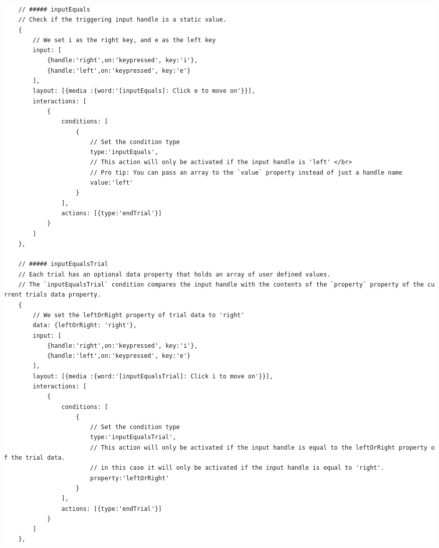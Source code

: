 
		// ##### inputEquals
		// Check if the triggering input handle is a static value.
		{
			// We set i as the right key, and e as the left key
			input: [
				{handle:'right',on:'keypressed', key:'i'},
				{handle:'left',on:'keypressed', key:'e'}
			],
			layout: [{media :{word:'[inputEquals]: Click e to move on'}}],
			interactions: [
				{
					conditions: [
						{
							// Set the condition type
							type:'inputEquals',
							// This action will only be activated if the input handle is 'left' </br>
							// Pro tip: You can pass an array to the `value` property instead of just a handle name
							value:'left'
						}
					],
					actions: [{type:'endTrial'}]
				}
			]
		},

		// ##### inputEqualsTrial
		// Each trial has an optional data property that holds an array of user defined values.
		// The `inputEqualsTrial` condition compares the input handle with the contents of the `property` property of the current trials data property.
		{
			// We set the leftOrRight property of trial data to 'right'
			data: {leftOrRight: 'right'},
			input: [
				{handle:'right',on:'keypressed', key:'i'},
				{handle:'left',on:'keypressed', key:'e'}
			],
			layout: [{media :{word:'[inputEqualsTrial]: Click i to move on'}}],
			interactions: [
				{
					conditions: [
						{
							// Set the condition type
							type:'inputEqualsTrial',
							// This action will only be activated if the input handle is equal to the leftOrRight property of the trial data.
							// in this case it will only be activated if the input handle is equal to 'right'.
							property:'leftOrRight'
						}
					],
					actions: [{type:'endTrial'}]
				}
			]
		},
